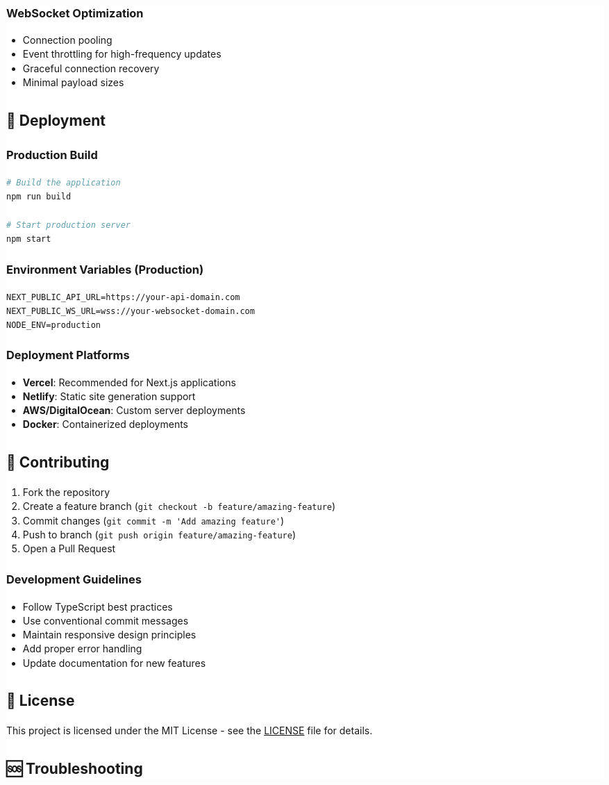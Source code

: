 ### WebSocket Optimization
- Connection pooling
- Event throttling for high-frequency updates
- Graceful connection recovery
- Minimal payload sizes

## 🚀 Deployment

### Production Build
```bash
# Build the application
npm run build

# Start production server
npm start
```

### Environment Variables (Production)
```env
NEXT_PUBLIC_API_URL=https://your-api-domain.com
NEXT_PUBLIC_WS_URL=wss://your-websocket-domain.com
NODE_ENV=production
```

### Deployment Platforms
- **Vercel**: Recommended for Next.js applications
- **Netlify**: Static site generation support
- **AWS/DigitalOcean**: Custom server deployments
- **Docker**: Containerized deployments

## 🤝 Contributing

1. Fork the repository
2. Create a feature branch (`git checkout -b feature/amazing-feature`)
3. Commit changes (`git commit -m 'Add amazing feature'`)
4. Push to branch (`git push origin feature/amazing-feature`)
5. Open a Pull Request

### Development Guidelines
- Follow TypeScript best practices
- Use conventional commit messages
- Maintain responsive design principles
- Add proper error handling
- Update documentation for new features

## 📄 License

This project is licensed under the MIT License - see the [LICENSE](LICENSE) file for details.

## 🆘 Troubleshooting
